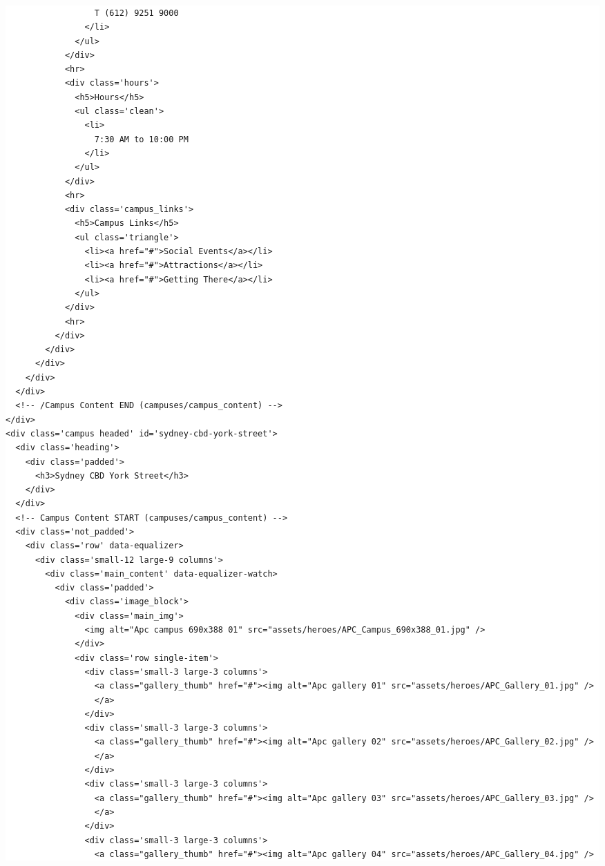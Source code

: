                       T (612) 9251 9000
                    </li>
                  </ul>
                </div>
                <hr>
                <div class='hours'>
                  <h5>Hours</h5>
                  <ul class='clean'>
                    <li>
                      7:30 AM to 10:00 PM
                    </li>
                  </ul>
                </div>
                <hr>
                <div class='campus_links'>
                  <h5>Campus Links</h5>
                  <ul class='triangle'>
                    <li><a href="#">Social Events</a></li>
                    <li><a href="#">Attractions</a></li>
                    <li><a href="#">Getting There</a></li>
                  </ul>
                </div>
                <hr>
              </div>
            </div>
          </div>
        </div>
      </div>
      <!-- /Campus Content END (campuses/campus_content) -->
    </div>
    <div class='campus headed' id='sydney-cbd-york-street'>
      <div class='heading'>
        <div class='padded'>
          <h3>Sydney CBD York Street</h3>
        </div>
      </div>
      <!-- Campus Content START (campuses/campus_content) -->
      <div class='not_padded'>
        <div class='row' data-equalizer>
          <div class='small-12 large-9 columns'>
            <div class='main_content' data-equalizer-watch>
              <div class='padded'>
                <div class='image_block'>
                  <div class='main_img'>
                    <img alt="Apc campus 690x388 01" src="assets/heroes/APC_Campus_690x388_01.jpg" />
                  </div>
                  <div class='row single-item'>
                    <div class='small-3 large-3 columns'>
                      <a class="gallery_thumb" href="#"><img alt="Apc gallery 01" src="assets/heroes/APC_Gallery_01.jpg" />
                      </a>
                    </div>
                    <div class='small-3 large-3 columns'>
                      <a class="gallery_thumb" href="#"><img alt="Apc gallery 02" src="assets/heroes/APC_Gallery_02.jpg" />
                      </a>
                    </div>
                    <div class='small-3 large-3 columns'>
                      <a class="gallery_thumb" href="#"><img alt="Apc gallery 03" src="assets/heroes/APC_Gallery_03.jpg" />
                      </a>
                    </div>
                    <div class='small-3 large-3 columns'>
                      <a class="gallery_thumb" href="#"><img alt="Apc gallery 04" src="assets/heroes/APC_Gallery_04.jpg" />